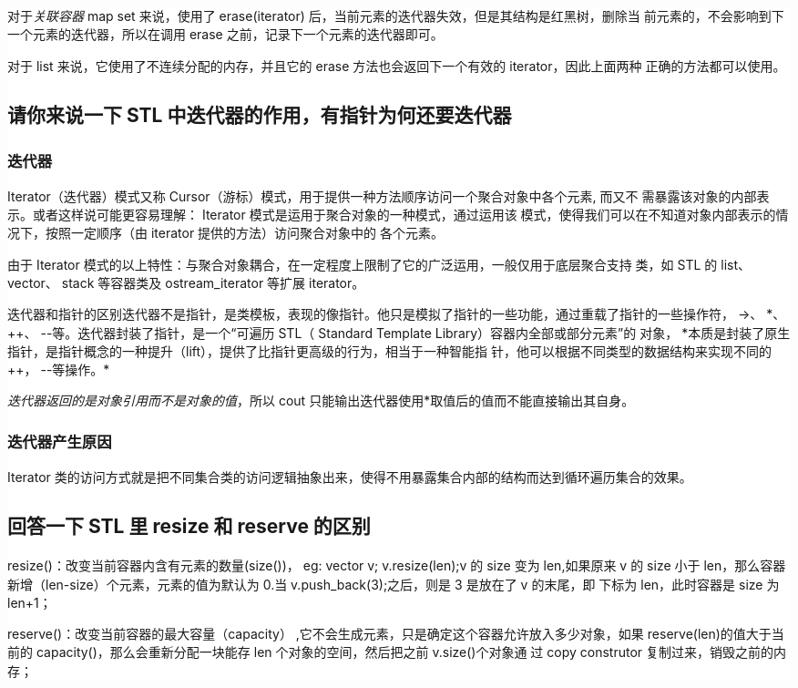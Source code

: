 对于*关联容器* map set 来说，使⽤了 erase(iterator) 后，当前元素的迭代器失效，但是其结构是红⿊树，删除当
前元素的，不会影响到下⼀个元素的迭代器，所以在调⽤ erase 之前，记录下⼀个元素的迭代器即可。

对于 list 来说，它使⽤了不连续分配的内存，并且它的 erase ⽅法也会返回下⼀个有效的 iterator，因此上⾯两种
正确的⽅法都可以使⽤。

## 请你来说⼀下 STL 中迭代器的作⽤，有指针为何还要迭代器

### 迭代器

Iterator（迭代器）模式⼜称 Cursor（游标）模式，⽤于提供⼀种⽅法顺序访问⼀个聚合对象中各个元素, ⽽⼜不
需暴露该对象的内部表示。或者这样说可能更容易理解： Iterator 模式是运⽤于聚合对象的⼀种模式，通过运⽤该
模式，使得我们可以在不知道对象内部表示的情况下，按照⼀定顺序（由 iterator 提供的⽅法）访问聚合对象中的
各个元素。

由于 Iterator 模式的以上特性：与聚合对象耦合，在⼀定程度上限制了它的⼴泛运⽤，⼀般仅⽤于底层聚合⽀持
类，如 STL 的 list、 vector、 stack 等容器类及 ostream_iterator 等扩展 iterator。

迭代器和指针的区别迭代器不是指针，是类模板，表现的像指针。他只是模拟了指针的⼀些功能，通过重载了指针的⼀些操作符， ->、
*、 ++、 --等。迭代器封装了指针，是⼀个“可遍历 STL（ Standard Template Library）容器内全部或部分元素”的
对象， *本质是封装了原⽣指针，是指针概念的⼀种提升（lift），提供了⽐指针更⾼级的⾏为，相当于⼀种智能指
针，他可以根据不同类型的数据结构来实现不同的++， --等操作。\*

_迭代器返回的是对象引⽤⽽不是对象的值_，所以 cout 只能输出迭代器使⽤\*取值后的值⽽不能直接输出其⾃身。

### 迭代器产⽣原因

Iterator 类的访问⽅式就是把不同集合类的访问逻辑抽象出来，使得不⽤暴露集合内部的结构⽽达到循环遍历集合的效果。

## 回答⼀下 STL ⾥ resize 和 reserve 的区别

resize()：改变当前容器内含有元素的数量(size())， eg: vector v; v.resize(len);v 的 size 变为 len,如果原来 v 的 size ⼩于
len，那么容器新增（len-size）个元素，元素的值为默认为 0.当 v.push_back(3);之后，则是 3 是放在了 v 的末尾，即
下标为 len，此时容器是 size 为 len+1；

reserve()：改变当前容器的最⼤容量（capacity） ,它不会⽣成元素，只是确定这个容器允许放⼊多少对象，如果
reserve(len)的值⼤于当前的 capacity()，那么会重新分配⼀块能存 len 个对象的空间，然后把之前 v.size()个对象通
过 copy construtor 复制过来，销毁之前的内存；
